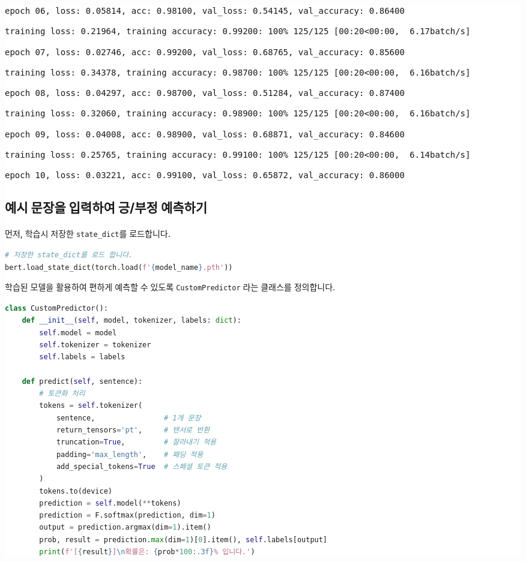 </pre>
<pre>
epoch 06, loss: 0.05814, acc: 0.98100, val_loss: 0.54145, val_accuracy: 0.86400
</pre>
<pre>
training loss: 0.21964, training accuracy: 0.99200: 100% 125/125 [00:20<00:00,  6.17batch/s]
</pre>
<pre>
epoch 07, loss: 0.02746, acc: 0.99200, val_loss: 0.68765, val_accuracy: 0.85600
</pre>
<pre>
training loss: 0.34378, training accuracy: 0.98700: 100% 125/125 [00:20<00:00,  6.16batch/s]
</pre>
<pre>
epoch 08, loss: 0.04297, acc: 0.98700, val_loss: 0.51284, val_accuracy: 0.87400
</pre>
<pre>
training loss: 0.32060, training accuracy: 0.98900: 100% 125/125 [00:20<00:00,  6.16batch/s]
</pre>
<pre>
epoch 09, loss: 0.04008, acc: 0.98900, val_loss: 0.68871, val_accuracy: 0.84600
</pre>
<pre>
training loss: 0.25765, training accuracy: 0.99100: 100% 125/125 [00:20<00:00,  6.14batch/s]
</pre>
<pre>
epoch 10, loss: 0.03221, acc: 0.99100, val_loss: 0.65872, val_accuracy: 0.86000
</pre>



## 예시 문장을 입력하여 긍/부정 예측하기

먼저, 학습시 저장한 `state_dict`를 로드합니다.

```python
# 저장한 state_dict를 로드 합니다.
bert.load_state_dict(torch.load(f'{model_name}.pth'))
```



학습된 모델을 활용하여 편하게 예측할 수 있도록 `CustomPredictor` 라는 클래스를 정의합니다.

```python
class CustomPredictor():
    def __init__(self, model, tokenizer, labels: dict):
        self.model = model
        self.tokenizer = tokenizer
        self.labels = labels
        
    def predict(self, sentence):
        # 토큰화 처리
        tokens = self.tokenizer(
            sentence,                # 1개 문장 
            return_tensors='pt',     # 텐서로 반환
            truncation=True,         # 잘라내기 적용
            padding='max_length',    # 패딩 적용
            add_special_tokens=True  # 스페셜 토큰 적용
        )
        tokens.to(device)
        prediction = self.model(**tokens)
        prediction = F.softmax(prediction, dim=1)
        output = prediction.argmax(dim=1).item()
        prob, result = prediction.max(dim=1)[0].item(), self.labels[output]
        print(f'[{result}]\n확률은: {prob*100:.3f}% 입니다.')
```
